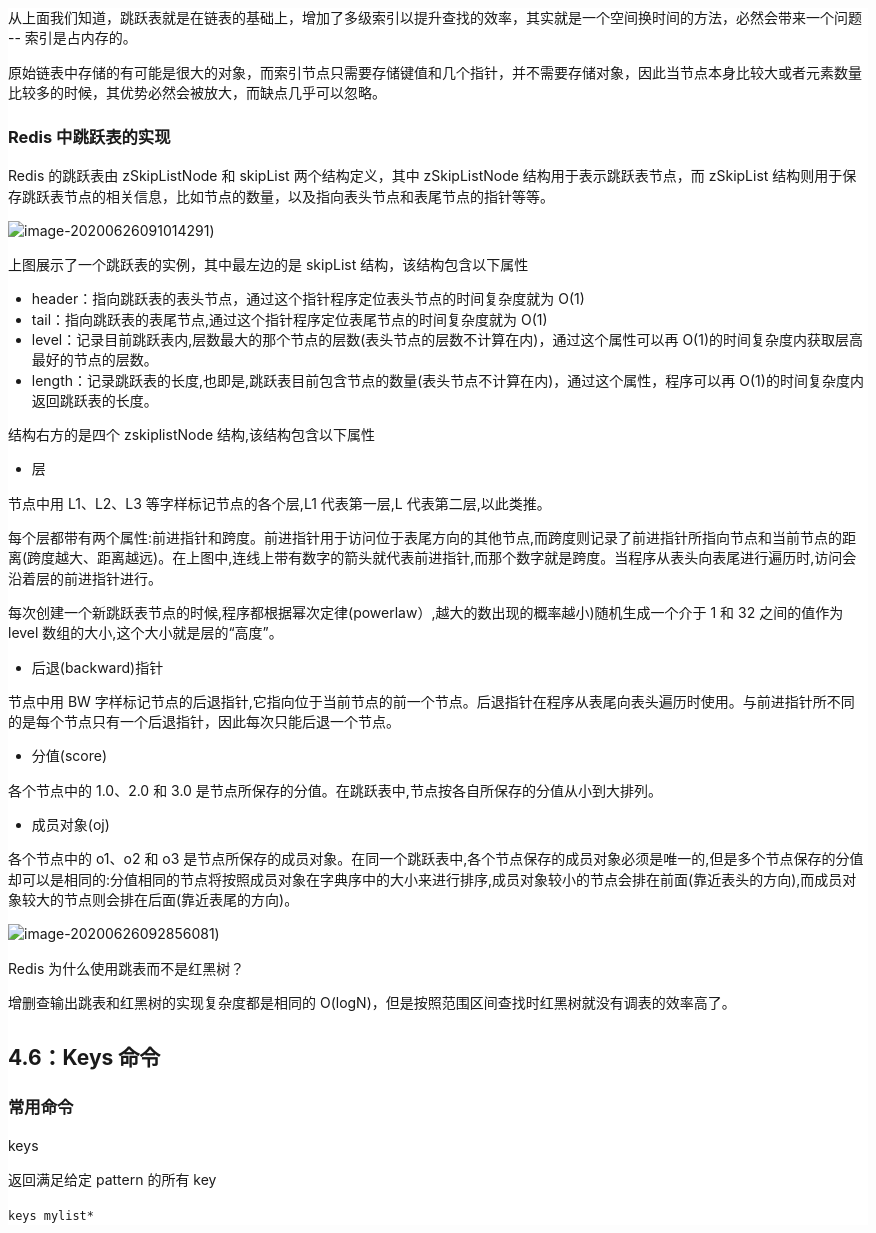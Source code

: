 从上面我们知道，跳跃表就是在链表的基础上，增加了多级索引以提升查找的效率，其实就是一个空间换时间的方法，必然会带来一个问题 -- 索引是占内存的。

原始链表中存储的有可能是很大的对象，而索引节点只需要存储键值和几个指针，并不需要存储对象，因此当节点本身比较大或者元素数量比较多的时候，其优势必然会被放大，而缺点几乎可以忽略。

### Redis 中跳跃表的实现

Redis 的跳跃表由 zSkipListNode 和 skipList 两个结构定义，其中 zSkipListNode 结构用于表示跳跃表节点，而 zSkipList 结构则用于保存跳跃表节点的相关信息，比如节点的数量，以及指向表头节点和表尾节点的指针等等。

![image-20200626091014291](image-20200626091014291.png))

上图展示了一个跳跃表的实例，其中最左边的是 skipList 结构，该结构包含以下属性

- header：指向跳跃表的表头节点，通过这个指针程序定位表头节点的时间复杂度就为 O(1)
- tail：指向跳跃表的表尾节点,通过这个指针程序定位表尾节点的时间复杂度就为 O(1)
- level：记录目前跳跃表内,层数最大的那个节点的层数(表头节点的层数不计算在内)，通过这个属性可以再 O(1)的时间复杂度内获取层高最好的节点的层数。
- length：记录跳跃表的长度,也即是,跳跃表目前包含节点的数量(表头节点不计算在内)，通过这个属性，程序可以再 O(1)的时间复杂度内返回跳跃表的长度。

结构右方的是四个 zskiplistNode 结构,该结构包含以下属性

- 层

节点中用 L1、L2、L3 等字样标记节点的各个层,L1 代表第一层,L 代表第二层,以此类推。

每个层都带有两个属性:前进指针和跨度。前进指针用于访问位于表尾方向的其他节点,而跨度则记录了前进指针所指向节点和当前节点的距离(跨度越大、距离越远)。在上图中,连线上带有数字的箭头就代表前进指针,而那个数字就是跨度。当程序从表头向表尾进行遍历时,访问会沿着层的前进指针进行。

每次创建一个新跳跃表节点的时候,程序都根据幂次定律(powerlaw）,越大的数出现的概率越小)随机生成一个介于 1 和 32 之间的值作为 level 数组的大小,这个大小就是层的“高度”。

- 后退(backward)指针

节点中用 BW 字样标记节点的后退指针,它指向位于当前节点的前一个节点。后退指针在程序从表尾向表头遍历时使用。与前进指针所不同的是每个节点只有一个后退指针，因此每次只能后退一个节点。

- 分值(score)

各个节点中的 1.0、2.0 和 3.0 是节点所保存的分值。在跳跃表中,节点按各自所保存的分值从小到大排列。

- 成员对象(oj)

各个节点中的 o1、o2 和 o3 是节点所保存的成员对象。在同一个跳跃表中,各个节点保存的成员对象必须是唯一的,但是多个节点保存的分值却可以是相同的:分值相同的节点将按照成员对象在字典序中的大小来进行排序,成员对象较小的节点会排在前面(靠近表头的方向),而成员对象较大的节点则会排在后面(靠近表尾的方向)。

![image-20200626092856081](image-20200626092856081.png))

Redis 为什么使用跳表而不是红黑树？

增删查输出跳表和红黑树的实现复杂度都是相同的 O(logN)，但是按照范围区间查找时红黑树就没有调表的效率高了。

## 4.6：Keys 命令

### 常用命令

keys

返回满足给定 pattern 的所有 key

```cmd
keys mylist*
```
